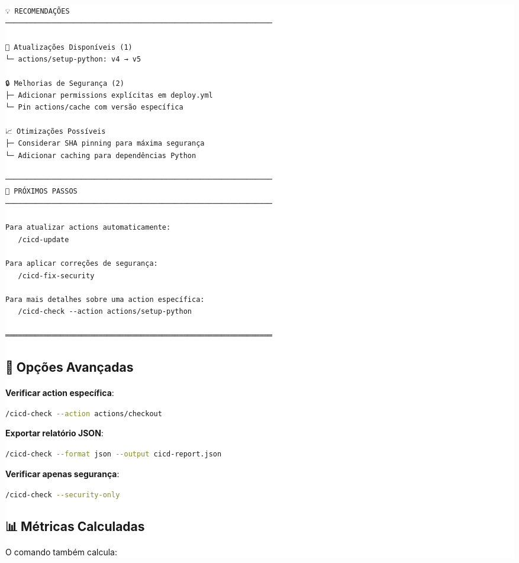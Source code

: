```
💡 RECOMENDAÇÕES
───────────────────────────────────────────────────────────────

🔄 Atualizações Disponíveis (1)
└─ actions/setup-python: v4 → v5

🔒 Melhorias de Segurança (2)
├─ Adicionar permissions explícitas em deploy.yml
└─ Pin actions/cache com versão específica

📈 Otimizações Possíveis
├─ Considerar SHA pinning para máxima segurança
└─ Adicionar caching para dependências Python

───────────────────────────────────────────────────────────────
🚀 PRÓXIMOS PASSOS
───────────────────────────────────────────────────────────────

Para atualizar actions automaticamente:
   /cicd-update

Para aplicar correções de segurança:
   /cicd-fix-security

Para mais detalhes sobre uma action específica:
   /cicd-check --action actions/setup-python

═══════════════════════════════════════════════════════════════
```

## 🔧 Opções Avançadas

**Verificar action específica**:

```bash
/cicd-check --action actions/checkout
```

**Exportar relatório JSON**:

```bash
/cicd-check --format json --output cicd-report.json
```

**Verificar apenas segurança**:

```bash
/cicd-check --security-only
```

## 📊 Métricas Calculadas

O comando também calcula:
